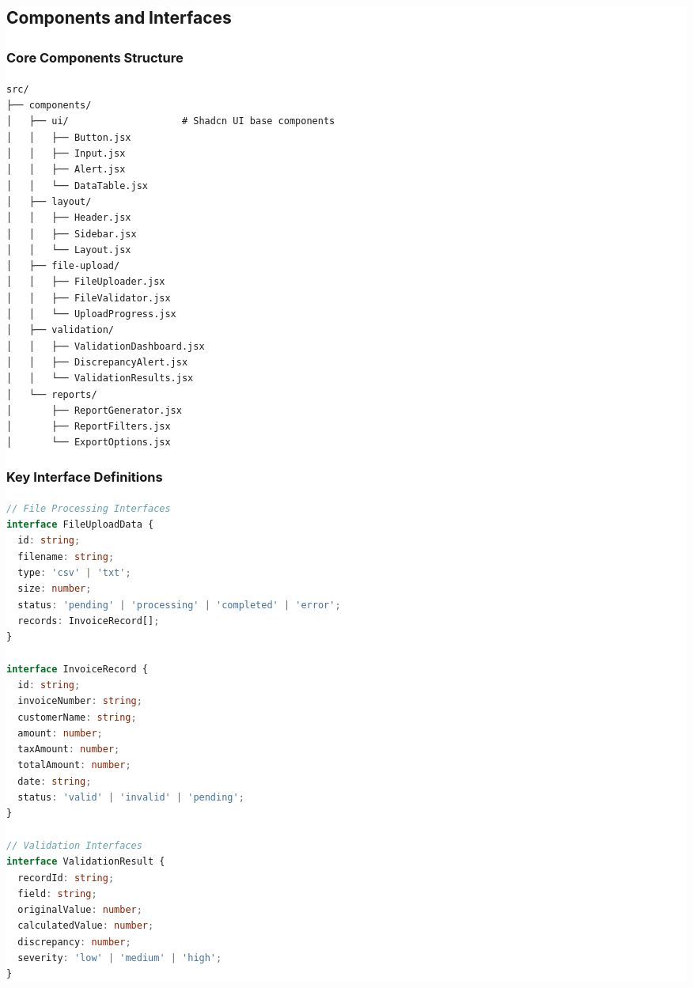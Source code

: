 ## Components and Interfaces

### Core Components Structure

```
src/
├── components/
│   ├── ui/                    # Shadcn UI base components
│   │   ├── Button.jsx
│   │   ├── Input.jsx
│   │   ├── Alert.jsx
│   │   └── DataTable.jsx
│   ├── layout/
│   │   ├── Header.jsx
│   │   ├── Sidebar.jsx
│   │   └── Layout.jsx
│   ├── file-upload/
│   │   ├── FileUploader.jsx
│   │   ├── FileValidator.jsx
│   │   └── UploadProgress.jsx
│   ├── validation/
│   │   ├── ValidationDashboard.jsx
│   │   ├── DiscrepancyAlert.jsx
│   │   └── ValidationResults.jsx
│   └── reports/
│       ├── ReportGenerator.jsx
│       ├── ReportFilters.jsx
│       └── ExportOptions.jsx
```

### Key Interface Definitions

```typescript
// File Processing Interfaces
interface FileUploadData {
  id: string;
  filename: string;
  type: 'csv' | 'txt';
  size: number;
  status: 'pending' | 'processing' | 'completed' | 'error';
  records: InvoiceRecord[];
}

interface InvoiceRecord {
  id: string;
  invoiceNumber: string;
  customerName: string;
  amount: number;
  taxAmount: number;
  totalAmount: number;
  date: string;
  status: 'valid' | 'invalid' | 'pending';
}

// Validation Interfaces
interface ValidationResult {
  recordId: string;
  field: string;
  originalValue: number;
  calculatedValue: number;
  discrepancy: number;
  severity: 'low' | 'medium' | 'high';
}
```